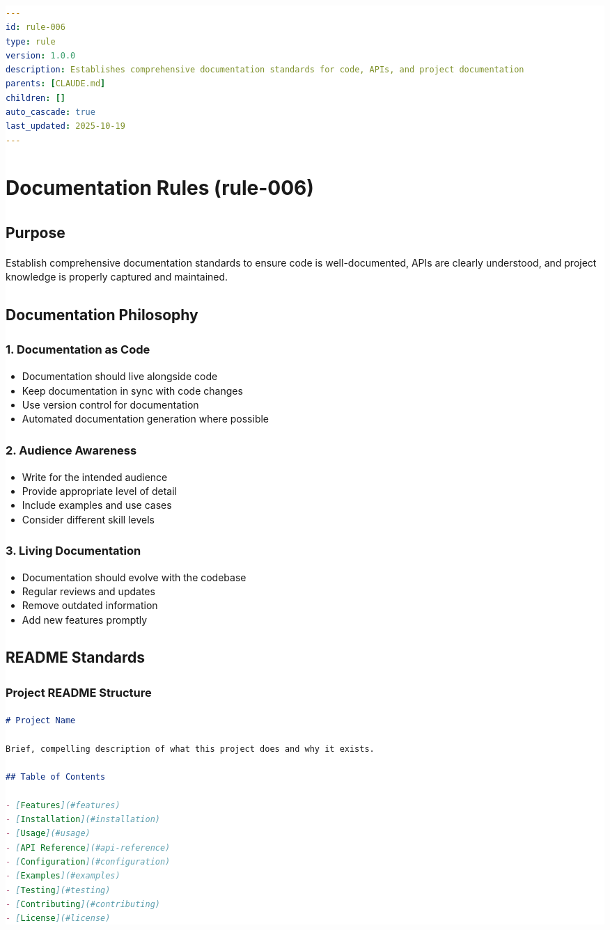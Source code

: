 ```yaml
---
id: rule-006
type: rule
version: 1.0.0
description: Establishes comprehensive documentation standards for code, APIs, and project documentation
parents: [CLAUDE.md]
children: []
auto_cascade: true
last_updated: 2025-10-19
---
```


# Documentation Rules (rule-006)

## Purpose
Establish comprehensive documentation standards to ensure code is well-documented, APIs are clearly understood, and project knowledge is properly captured and maintained.

## Documentation Philosophy

### 1. Documentation as Code
- Documentation should live alongside code
- Keep documentation in sync with code changes
- Use version control for documentation
- Automated documentation generation where possible

### 2. Audience Awareness
- Write for the intended audience
- Provide appropriate level of detail
- Include examples and use cases
- Consider different skill levels

### 3. Living Documentation
- Documentation should evolve with the codebase
- Regular reviews and updates
- Remove outdated information
- Add new features promptly

## README Standards

### Project README Structure
```markdown
# Project Name

Brief, compelling description of what this project does and why it exists.

## Table of Contents

- [Features](#features)
- [Installation](#installation)
- [Usage](#usage)
- [API Reference](#api-reference)
- [Configuration](#configuration)
- [Examples](#examples)
- [Testing](#testing)
- [Contributing](#contributing)
- [License](#license)
```